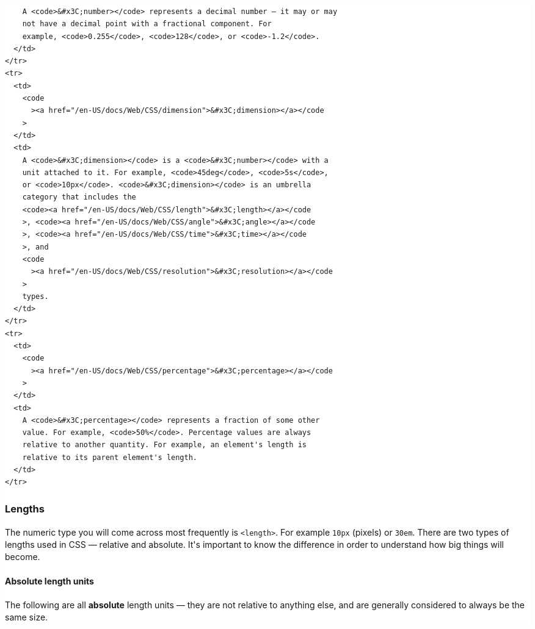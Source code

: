         A <code>&#x3C;number></code> represents a decimal number — it may or may
        not have a decimal point with a fractional component. For
        example, <code>0.255</code>, <code>128</code>, or <code>-1.2</code>.
      </td>
    </tr>
    <tr>
      <td>
        <code
          ><a href="/en-US/docs/Web/CSS/dimension">&#x3C;dimension></a></code
        >
      </td>
      <td>
        A <code>&#x3C;dimension></code> is a <code>&#x3C;number></code> with a
        unit attached to it. For example, <code>45deg</code>, <code>5s</code>,
        or <code>10px</code>. <code>&#x3C;dimension></code> is an umbrella
        category that includes the
        <code><a href="/en-US/docs/Web/CSS/length">&#x3C;length></a></code
        >, <code><a href="/en-US/docs/Web/CSS/angle">&#x3C;angle></a></code
        >, <code><a href="/en-US/docs/Web/CSS/time">&#x3C;time></a></code
        >, and
        <code
          ><a href="/en-US/docs/Web/CSS/resolution">&#x3C;resolution></a></code
        >
        types.
      </td>
    </tr>
    <tr>
      <td>
        <code
          ><a href="/en-US/docs/Web/CSS/percentage">&#x3C;percentage></a></code
        >
      </td>
      <td>
        A <code>&#x3C;percentage></code> represents a fraction of some other
        value. For example, <code>50%</code>. Percentage values are always
        relative to another quantity. For example, an element's length is
        relative to its parent element's length.
      </td>
    </tr>
  </tbody>
</table>

### Lengths

The numeric type you will come across most frequently is `<length>`. For example `10px` (pixels) or `30em`. There are two types of lengths used in CSS — relative and absolute. It's important to know the difference in order to understand how big things will become.

#### Absolute length units

The following are all **absolute** length units — they are not relative to anything else, and are generally considered to always be the same size.
